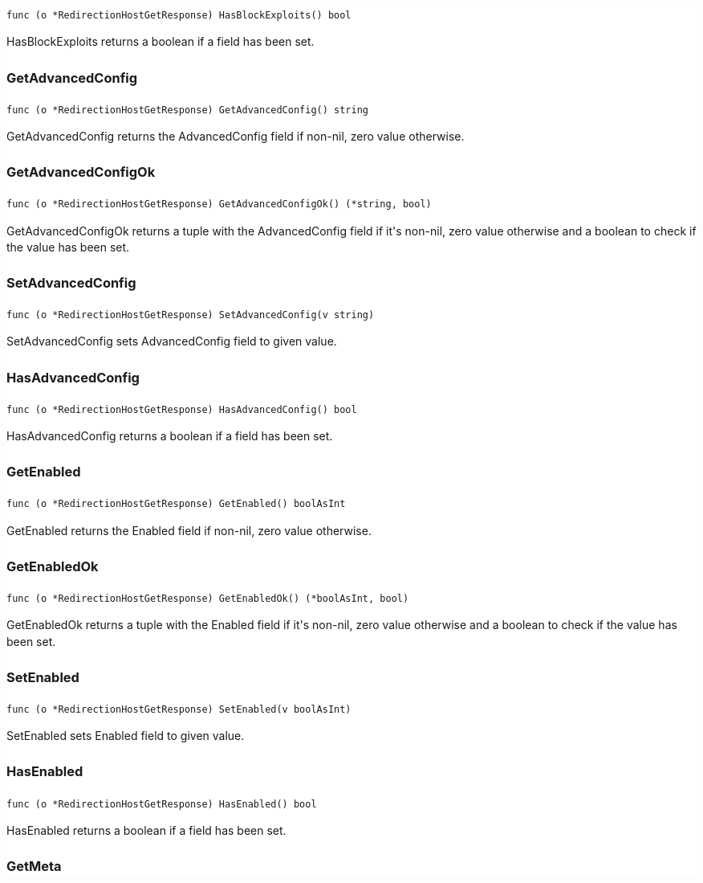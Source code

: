 `func (o *RedirectionHostGetResponse) HasBlockExploits() bool`

HasBlockExploits returns a boolean if a field has been set.

### GetAdvancedConfig

`func (o *RedirectionHostGetResponse) GetAdvancedConfig() string`

GetAdvancedConfig returns the AdvancedConfig field if non-nil, zero value otherwise.

### GetAdvancedConfigOk

`func (o *RedirectionHostGetResponse) GetAdvancedConfigOk() (*string, bool)`

GetAdvancedConfigOk returns a tuple with the AdvancedConfig field if it's non-nil, zero value otherwise
and a boolean to check if the value has been set.

### SetAdvancedConfig

`func (o *RedirectionHostGetResponse) SetAdvancedConfig(v string)`

SetAdvancedConfig sets AdvancedConfig field to given value.

### HasAdvancedConfig

`func (o *RedirectionHostGetResponse) HasAdvancedConfig() bool`

HasAdvancedConfig returns a boolean if a field has been set.

### GetEnabled

`func (o *RedirectionHostGetResponse) GetEnabled() boolAsInt`

GetEnabled returns the Enabled field if non-nil, zero value otherwise.

### GetEnabledOk

`func (o *RedirectionHostGetResponse) GetEnabledOk() (*boolAsInt, bool)`

GetEnabledOk returns a tuple with the Enabled field if it's non-nil, zero value otherwise
and a boolean to check if the value has been set.

### SetEnabled

`func (o *RedirectionHostGetResponse) SetEnabled(v boolAsInt)`

SetEnabled sets Enabled field to given value.

### HasEnabled

`func (o *RedirectionHostGetResponse) HasEnabled() bool`

HasEnabled returns a boolean if a field has been set.

### GetMeta
